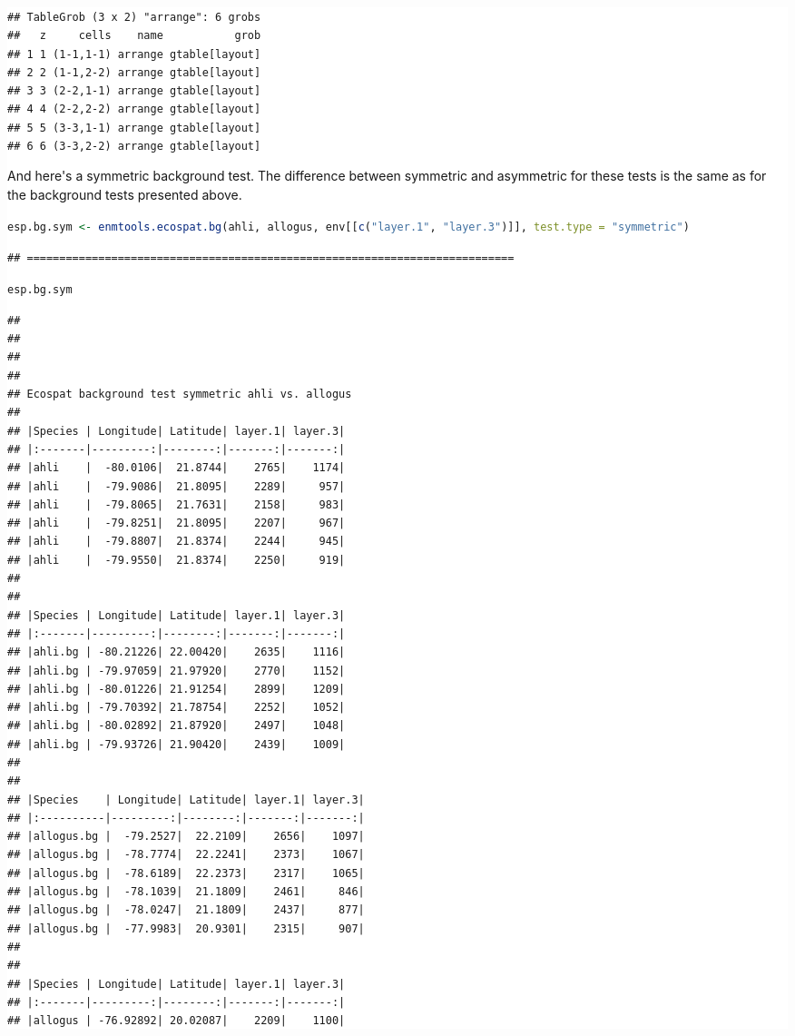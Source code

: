 ```
## TableGrob (3 x 2) "arrange": 6 grobs
##   z     cells    name           grob
## 1 1 (1-1,1-1) arrange gtable[layout]
## 2 2 (1-1,2-2) arrange gtable[layout]
## 3 3 (2-2,1-1) arrange gtable[layout]
## 4 4 (2-2,2-2) arrange gtable[layout]
## 5 5 (3-3,1-1) arrange gtable[layout]
## 6 6 (3-3,2-2) arrange gtable[layout]
```

And here's a symmetric background test.  The difference between symmetric and asymmetric for these tests is the same as for the background tests presented above.


```r
esp.bg.sym <- enmtools.ecospat.bg(ahli, allogus, env[[c("layer.1", "layer.3")]], test.type = "symmetric")
```

```
## ===========================================================================
```

```r
esp.bg.sym
```

```
## 
## 
##  
## 
## Ecospat background test symmetric ahli vs. allogus
## 
## |Species | Longitude| Latitude| layer.1| layer.3|
## |:-------|---------:|--------:|-------:|-------:|
## |ahli    |  -80.0106|  21.8744|    2765|    1174|
## |ahli    |  -79.9086|  21.8095|    2289|     957|
## |ahli    |  -79.8065|  21.7631|    2158|     983|
## |ahli    |  -79.8251|  21.8095|    2207|     967|
## |ahli    |  -79.8807|  21.8374|    2244|     945|
## |ahli    |  -79.9550|  21.8374|    2250|     919|
## 
## 
## |Species | Longitude| Latitude| layer.1| layer.3|
## |:-------|---------:|--------:|-------:|-------:|
## |ahli.bg | -80.21226| 22.00420|    2635|    1116|
## |ahli.bg | -79.97059| 21.97920|    2770|    1152|
## |ahli.bg | -80.01226| 21.91254|    2899|    1209|
## |ahli.bg | -79.70392| 21.78754|    2252|    1052|
## |ahli.bg | -80.02892| 21.87920|    2497|    1048|
## |ahli.bg | -79.93726| 21.90420|    2439|    1009|
## 
## 
## |Species    | Longitude| Latitude| layer.1| layer.3|
## |:----------|---------:|--------:|-------:|-------:|
## |allogus.bg |  -79.2527|  22.2109|    2656|    1097|
## |allogus.bg |  -78.7774|  22.2241|    2373|    1067|
## |allogus.bg |  -78.6189|  22.2373|    2317|    1065|
## |allogus.bg |  -78.1039|  21.1809|    2461|     846|
## |allogus.bg |  -78.0247|  21.1809|    2437|     877|
## |allogus.bg |  -77.9983|  20.9301|    2315|     907|
## 
## 
## |Species | Longitude| Latitude| layer.1| layer.3|
## |:-------|---------:|--------:|-------:|-------:|
## |allogus | -76.92892| 20.02087|    2209|    1100|
```